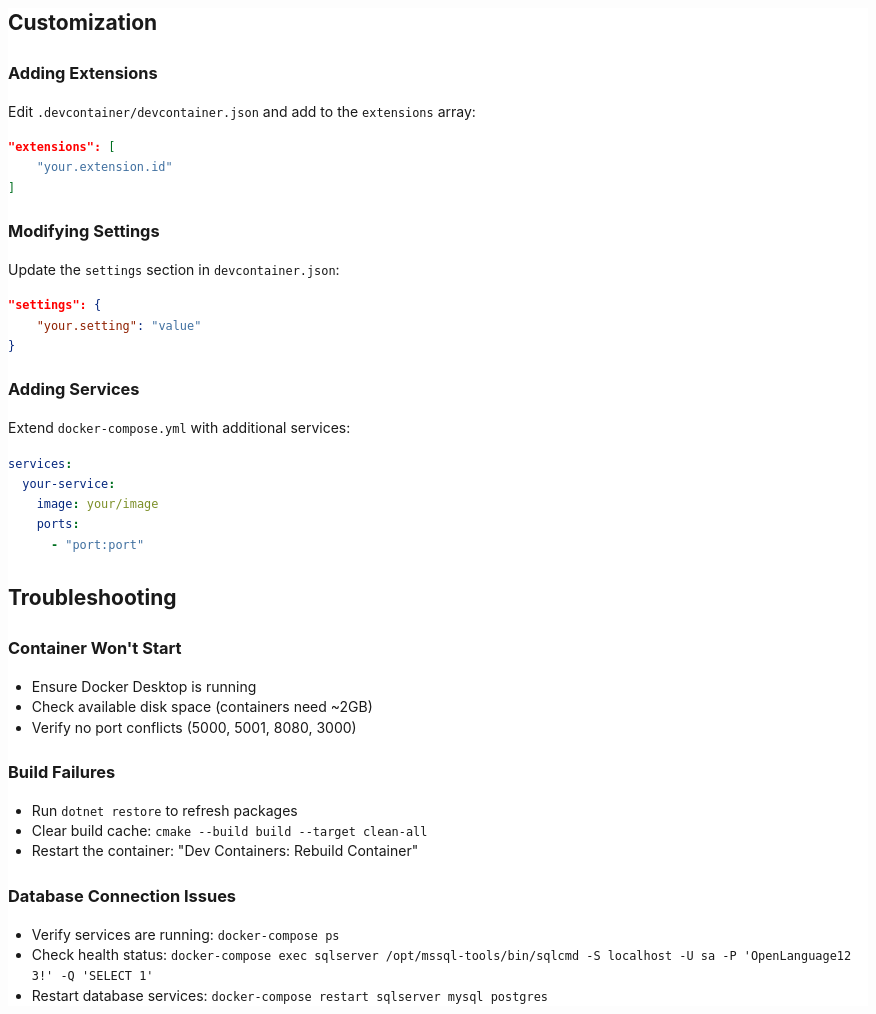 ## Customization

### Adding Extensions

Edit `.devcontainer/devcontainer.json` and add to the `extensions` array:

```json
"extensions": [
    "your.extension.id"
]
```

### Modifying Settings

Update the `settings` section in `devcontainer.json`:

```json
"settings": {
    "your.setting": "value"
}
```

### Adding Services

Extend `docker-compose.yml` with additional services:

```yaml
services:
  your-service:
    image: your/image
    ports:
      - "port:port"
```

## Troubleshooting

### Container Won't Start

- Ensure Docker Desktop is running
- Check available disk space (containers need ~2GB)
- Verify no port conflicts (5000, 5001, 8080, 3000)

### Build Failures

- Run `dotnet restore` to refresh packages
- Clear build cache: `cmake --build build --target clean-all`
- Restart the container: "Dev Containers: Rebuild Container"

### Database Connection Issues

- Verify services are running: `docker-compose ps`
- Check health status: `docker-compose exec sqlserver /opt/mssql-tools/bin/sqlcmd -S localhost -U sa -P 'OpenLanguage123!' -Q 'SELECT 1'`
- Restart database services: `docker-compose restart sqlserver mysql postgres`

